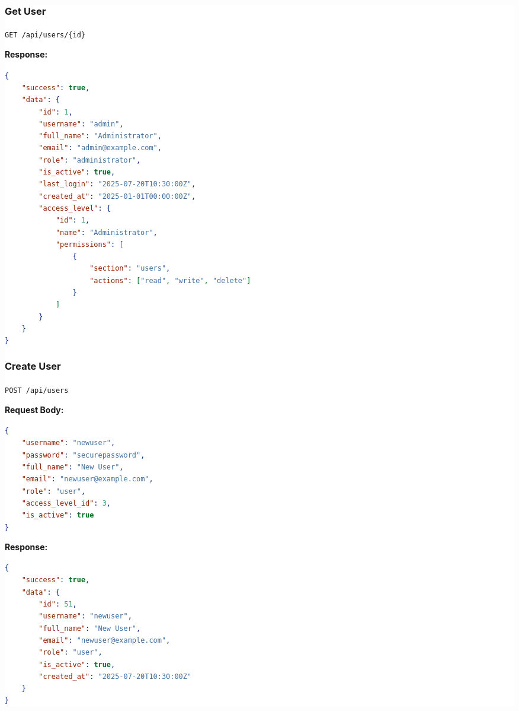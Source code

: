 ### Get User

```http
GET /api/users/{id}
```

**Response:**
```json
{
    "success": true,
    "data": {
        "id": 1,
        "username": "admin",
        "full_name": "Administrator",
        "email": "admin@example.com",
        "role": "administrator",
        "is_active": true,
        "last_login": "2025-07-20T10:30:00Z",
        "created_at": "2025-01-01T00:00:00Z",
        "access_level": {
            "id": 1,
            "name": "Administrator",
            "permissions": [
                {
                    "section": "users",
                    "actions": ["read", "write", "delete"]
                }
            ]
        }
    }
}
```

### Create User

```http
POST /api/users
```

**Request Body:**
```json
{
    "username": "newuser",
    "password": "securepassword",
    "full_name": "New User",
    "email": "newuser@example.com",
    "role": "user",
    "access_level_id": 3,
    "is_active": true
}
```

**Response:**
```json
{
    "success": true,
    "data": {
        "id": 51,
        "username": "newuser",
        "full_name": "New User",
        "email": "newuser@example.com",
        "role": "user",
        "is_active": true,
        "created_at": "2025-07-20T10:30:00Z"
    }
}
```